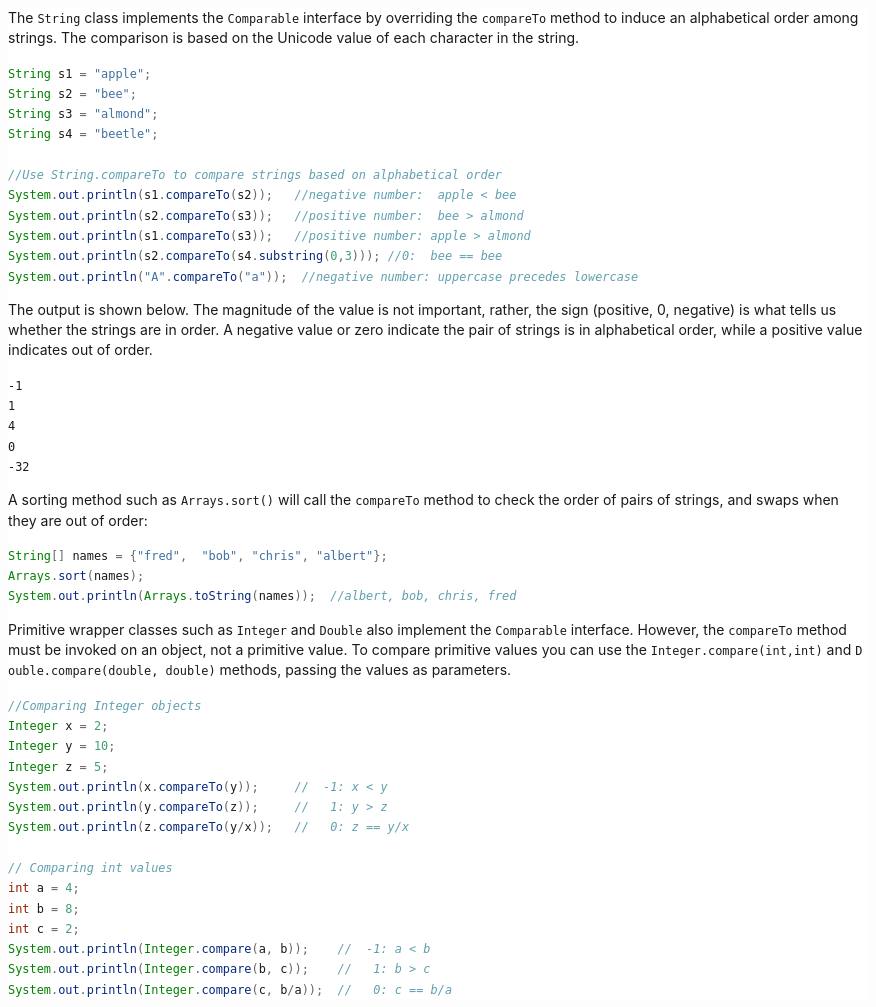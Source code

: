 The `String` class implements the `Comparable` interface by
overriding the `compareTo` method to induce an alphabetical order among strings.
The comparison is based on the Unicode value of each character in the string.

```java
String s1 = "apple";
String s2 = "bee";
String s3 = "almond";
String s4 = "beetle";

//Use String.compareTo to compare strings based on alphabetical order
System.out.println(s1.compareTo(s2));   //negative number:  apple < bee
System.out.println(s2.compareTo(s3));   //positive number:  bee > almond
System.out.println(s1.compareTo(s3));   //positive number: apple > almond
System.out.println(s2.compareTo(s4.substring(0,3))); //0:  bee == bee
System.out.println("A".compareTo("a"));  //negative number: uppercase precedes lowercase
```

The output is shown below.  The magnitude of the value is not important,
rather, the sign (positive, 0, negative) is what tells us whether the strings are in order.
A negative value or zero indicate the pair of strings is in alphabetical order,
while a positive value indicates out of order.

```text
-1
1
4
0
-32
```

A sorting method such as `Arrays.sort()`  will call the `compareTo` method to check
the order of pairs of strings, and swaps when they are out of order:

```java
String[] names = {"fred",  "bob", "chris", "albert"};
Arrays.sort(names);
System.out.println(Arrays.toString(names));  //albert, bob, chris, fred
```

Primitive wrapper classes such as `Integer` and `Double` also implement the `Comparable` interface.
However, the `compareTo` method must be invoked on an object, not a primitive value. 
To compare primitive values you can use the `Integer.compare(int,int)`
and `Double.compare(double, double)` methods, passing the values as parameters.

```java
//Comparing Integer objects
Integer x = 2;
Integer y = 10;
Integer z = 5;
System.out.println(x.compareTo(y));     //  -1: x < y
System.out.println(y.compareTo(z));     //   1: y > z
System.out.println(z.compareTo(y/x));   //   0: z == y/x

// Comparing int values
int a = 4;
int b = 8;
int c = 2;
System.out.println(Integer.compare(a, b));    //  -1: a < b
System.out.println(Integer.compare(b, c));    //   1: b > c
System.out.println(Integer.compare(c, b/a));  //   0: c == b/a
```

